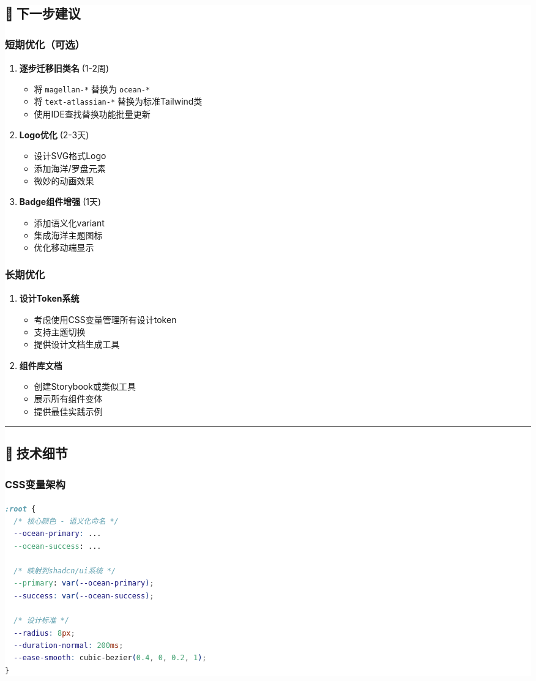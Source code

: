
## 🚀 下一步建议

### 短期优化（可选）

1. **逐步迁移旧类名** (1-2周)
   - 将 `magellan-*` 替换为 `ocean-*`
   - 将 `text-atlassian-*` 替换为标准Tailwind类
   - 使用IDE查找替换功能批量更新

2. **Logo优化** (2-3天)
   - 设计SVG格式Logo
   - 添加海洋/罗盘元素
   - 微妙的动画效果

3. **Badge组件增强** (1天)
   - 添加语义化variant
   - 集成海洋主题图标
   - 优化移动端显示

### 长期优化

1. **设计Token系统**
   - 考虑使用CSS变量管理所有设计token
   - 支持主题切换
   - 提供设计文档生成工具

2. **组件库文档**
   - 创建Storybook或类似工具
   - 展示所有组件变体
   - 提供最佳实践示例

---

## 🔧 技术细节

### CSS变量架构

```css
:root {
  /* 核心颜色 - 语义化命名 */
  --ocean-primary: ...
  --ocean-success: ...

  /* 映射到shadcn/ui系统 */
  --primary: var(--ocean-primary);
  --success: var(--ocean-success);

  /* 设计标准 */
  --radius: 8px;
  --duration-normal: 200ms;
  --ease-smooth: cubic-bezier(0.4, 0, 0.2, 1);
}
```
